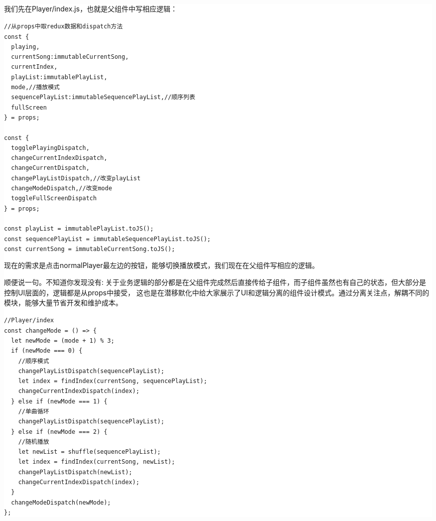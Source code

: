 我们先在Player/index.js，也就是父组件中写相应逻辑：

```
//从props中取redux数据和dispatch方法
const {
  playing,
  currentSong:immutableCurrentSong,
  currentIndex,
  playList:immutablePlayList,
  mode,//播放模式
  sequencePlayList:immutableSequencePlayList,//顺序列表
  fullScreen
} = props;

const {
  togglePlayingDispatch,
  changeCurrentIndexDispatch,
  changeCurrentDispatch,
  changePlayListDispatch,//改变playList
  changeModeDispatch,//改变mode
  toggleFullScreenDispatch
} = props;

const playList = immutablePlayList.toJS();
const sequencePlayList = immutableSequencePlayList.toJS();
const currentSong = immutableCurrentSong.toJS();

```

现在的需求是点击normalPlayer最左边的按钮，能够切换播放模式，我们现在在父组件写相应的逻辑。

顺便说一句。不知道你发现没有: 关于业务逻辑的部分都是在父组件完成然后直接传给子组件，而子组件虽然也有自己的状态，但大部分是控制UI层面的，逻辑都是从props中接受， 这也是在潜移默化中给大家展示了UI和逻辑分离的组件设计模式。通过分离关注点，解耦不同的模块，能够大量节省开发和维护成本。

```
//Player/index
const changeMode = () => {
  let newMode = (mode + 1) % 3;
  if (newMode === 0) {
    //顺序模式
    changePlayListDispatch(sequencePlayList);
    let index = findIndex(currentSong, sequencePlayList);
    changeCurrentIndexDispatch(index);
  } else if (newMode === 1) {
    //单曲循环
    changePlayListDispatch(sequencePlayList);
  } else if (newMode === 2) {
    //随机播放
    let newList = shuffle(sequencePlayList);
    let index = findIndex(currentSong, newList);
    changePlayListDispatch(newList);
    changeCurrentIndexDispatch(index);
  }
  changeModeDispatch(newMode);
};

```
